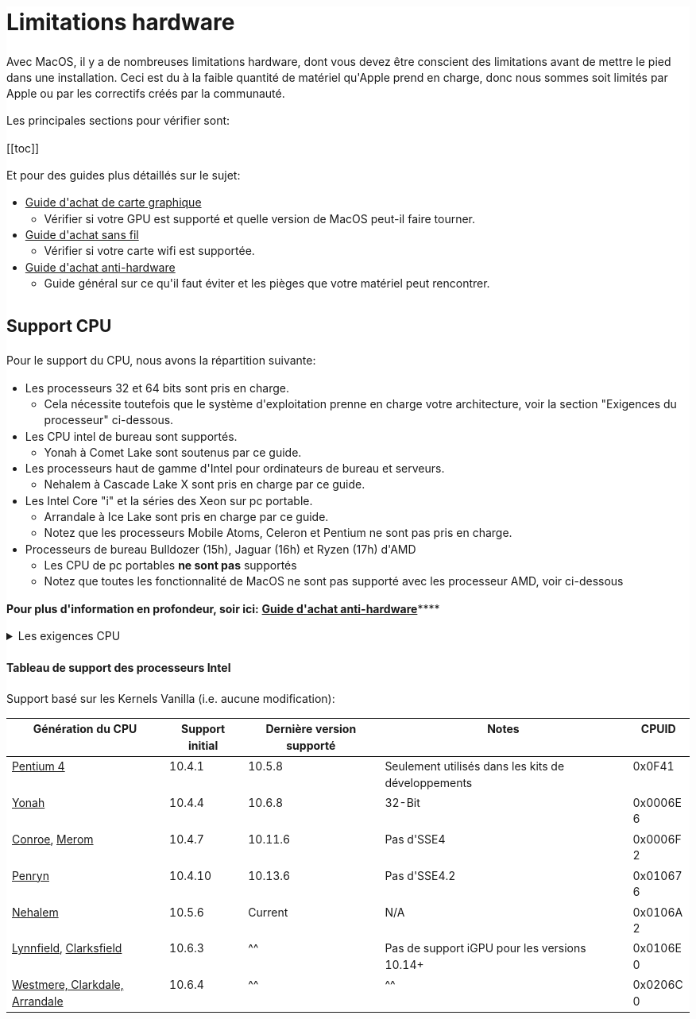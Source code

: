 # Limitations hardware

Avec MacOS, il y a de nombreuses limitations hardware, dont vous devez être conscient des limitations avant de mettre le pied dans une installation. Ceci est du à la faible quantité de matériel qu'Apple prend en charge, donc nous sommes soit limités par Apple ou par les correctifs créés par la communauté.

Les principales sections pour vérifier sont:

\[\[toc]]

Et pour des guides plus détaillés sur le sujet:

* [Guide d'achat de carte graphique](https://dortania.github.io/GPU-Buyers-Guide/)
  * Vérifier si votre GPU est supporté et quelle version de MacOS peut-il faire tourner.
* [Guide d'achat sans fil](https://dortania.github.io/Wireless-Buyers-Guide/)
  * Vérifier si votre carte wifi est supportée.
* [Guide d'achat anti-hardware](https://dortania.github.io/Anti-Hackintosh-Buyers-Guide/)
  * Guide général sur ce qu'il faut éviter et les pièges que votre matériel peut rencontrer.

## Support CPU

Pour le support du CPU, nous avons la répartition suivante:

* Les processeurs 32 et 64 bits sont pris en charge.
  * Cela nécessite toutefois que le système d'exploitation prenne en charge votre architecture, voir la section "Exigences du processeur" ci-dessous.
* Les CPU intel de bureau sont supportés.
  * Yonah à Comet Lake sont soutenus par ce guide.
* Les processeurs haut de gamme d'Intel pour ordinateurs de bureau et serveurs.
  * Nehalem à Cascade Lake X sont pris en charge par ce guide.
* Les Intel Core "i" et la séries des Xeon sur pc portable.
  * Arrandale à Ice Lake sont pris en charge par ce guide.
  * Notez que les processeurs Mobile Atoms, Celeron et Pentium ne sont pas pris en charge.
* Processeurs de bureau Bulldozer (15h), Jaguar (16h) et Ryzen (17h) d'AMD
  * Les CPU de pc portables **ne sont pas** supportés
  * Notez que toutes les fonctionnalité de MacOS ne sont pas supporté avec les processeur AMD, voir ci-dessous

**Pour plus d'information en profondeur, soir ici:**  [**Guide d'achat anti-hardware**](https://dortania.github.io/Anti-Hackintosh-Buyers-Guide/)****

<details><summary>Les exigences CPU</summary></details>

#### &#x20;Tableau de support des processeurs Intel

Support basé sur les Kernels Vanilla (i.e. aucune modification):

| Génération du CPU                                                                                                                                                                                                                                                   | Support initial | Dernière version supporté | Notes                                              | CPUID                         |
| ------------------------------------------------------------------------------------------------------------------------------------------------------------------------------------------------------------------------------------------------------------------- | --------------- | ------------------------- | -------------------------------------------------- | ----------------------------- |
| [Pentium 4](https://en.wikipedia.org/wiki/Pentium\_4)                                                                                                                                                                                                               | 10.4.1          | 10.5.8                    | Seulement utilisés dans les kits de développements | 0x0F41                        |
| [Yonah](https://en.wikipedia.org/wiki/Yonah\_\(microprocessor\))                                                                                                                                                                                                    | 10.4.4          | 10.6.8                    | 32-Bit                                             | 0x0006E6                      |
| [Conroe](https://en.wikipedia.org/wiki/Conroe\_\(microprocessor\)), [Merom](https://en.wikipedia.org/wiki/Merom\_\(microprocessor\))                                                                                                                                | 10.4.7          | 10.11.6                   | Pas d'SSE4                                         | 0x0006F2                      |
| [Penryn](https://en.wikipedia.org/wiki/Penryn\_\(microarchitecture\))                                                                                                                                                                                               | 10.4.10         | 10.13.6                   | Pas d'SSE4.2                                       | 0x010676                      |
| [Nehalem](https://en.wikipedia.org/wiki/Nehalem\_\(microarchitecture\))                                                                                                                                                                                             | 10.5.6          | Current                   | N/A                                                | 0x0106A2                      |
| [Lynnfield](https://en.wikipedia.org/wiki/Lynnfield\_\(microprocessor\)), [Clarksfield](https://en.wikipedia.org/wiki/Clarksfield\_\(microprocessor\))                                                                                                              | 10.6.3          | ^^                        | Pas de support iGPU pour les versions 10.14+       | 0x0106E0                      |
| [Westmere, Clarkdale, Arrandale](https://en.wikipedia.org/wiki/Westmere\_\(microarchitecture\))                                                                                                                                                                     | 10.6.4          | ^^                        | ^^                                                 | 0x0206C0                      |